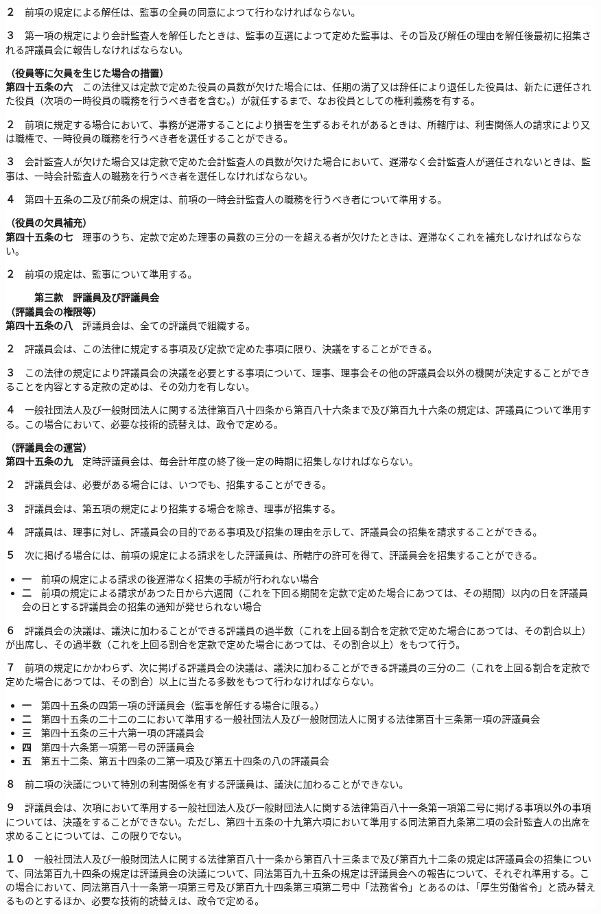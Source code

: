**２**　前項の規定による解任は、監事の全員の同意によつて行わなければならない。  
  
**３**　第一項の規定により会計監査人を解任したときは、監事の互選によつて定めた監事は、その旨及び解任の理由を解任後最初に招集される評議員会に報告しなければならない。  
  
**（役員等に欠員を生じた場合の措置）**  
**第四十五条の六**　この法律又は定款で定めた役員の員数が欠けた場合には、任期の満了又は辞任により退任した役員は、新たに選任された役員（次項の一時役員の職務を行うべき者を含む。）が就任するまで、なお役員としての権利義務を有する。  
  
**２**　前項に規定する場合において、事務が遅滞することにより損害を生ずるおそれがあるときは、所轄庁は、利害関係人の請求により又は職権で、一時役員の職務を行うべき者を選任することができる。  
  
**３**　会計監査人が欠けた場合又は定款で定めた会計監査人の員数が欠けた場合において、遅滞なく会計監査人が選任されないときは、監事は、一時会計監査人の職務を行うべき者を選任しなければならない。  
  
**４**　第四十五条の二及び前条の規定は、前項の一時会計監査人の職務を行うべき者について準用する。  
  
**（役員の欠員補充）**  
**第四十五条の七**　理事のうち、定款で定めた理事の員数の三分の一を超える者が欠けたときは、遅滞なくこれを補充しなければならない。  
  
**２**　前項の規定は、監事について準用する。  
  
&emsp;&emsp;&emsp;**第三款　評議員及び評議員会**  
**（評議員会の権限等）**  
**第四十五条の八**　評議員会は、全ての評議員で組織する。  
  
**２**　評議員会は、この法律に規定する事項及び定款で定めた事項に限り、決議をすることができる。  
  
**３**　この法律の規定により評議員会の決議を必要とする事項について、理事、理事会その他の評議員会以外の機関が決定することができることを内容とする定款の定めは、その効力を有しない。  
  
**４**　一般社団法人及び一般財団法人に関する法律第百八十四条から第百八十六条まで及び第百九十六条の規定は、評議員について準用する。この場合において、必要な技術的読替えは、政令で定める。  
  
**（評議員会の運営）**  
**第四十五条の九**　定時評議員会は、毎会計年度の終了後一定の時期に招集しなければならない。  
  
**２**　評議員会は、必要がある場合には、いつでも、招集することができる。  
  
**３**　評議員会は、第五項の規定により招集する場合を除き、理事が招集する。  
  
**４**　評議員は、理事に対し、評議員会の目的である事項及び招集の理由を示して、評議員会の招集を請求することができる。  
  
**５**　次に掲げる場合には、前項の規定による請求をした評議員は、所轄庁の許可を得て、評議員会を招集することができる。  
* **一**　前項の規定による請求の後遅滞なく招集の手続が行われない場合  
* **二**　前項の規定による請求があつた日から六週間（これを下回る期間を定款で定めた場合にあつては、その期間）以内の日を評議員会の日とする評議員会の招集の通知が発せられない場合  
  
**６**　評議員会の決議は、議決に加わることができる評議員の過半数（これを上回る割合を定款で定めた場合にあつては、その割合以上）が出席し、その過半数（これを上回る割合を定款で定めた場合にあつては、その割合以上）をもつて行う。  
  
**７**　前項の規定にかかわらず、次に掲げる評議員会の決議は、議決に加わることができる評議員の三分の二（これを上回る割合を定款で定めた場合にあつては、その割合）以上に当たる多数をもつて行わなければならない。  
* **一**　第四十五条の四第一項の評議員会（監事を解任する場合に限る。）  
* **二**　第四十五条の二十二の二において準用する一般社団法人及び一般財団法人に関する法律第百十三条第一項の評議員会  
* **三**　第四十五条の三十六第一項の評議員会  
* **四**　第四十六条第一項第一号の評議員会  
* **五**　第五十二条、第五十四条の二第一項及び第五十四条の八の評議員会  
  
**８**　前二項の決議について特別の利害関係を有する評議員は、議決に加わることができない。  
  
**９**　評議員会は、次項において準用する一般社団法人及び一般財団法人に関する法律第百八十一条第一項第二号に掲げる事項以外の事項については、決議をすることができない。ただし、第四十五条の十九第六項において準用する同法第百九条第二項の会計監査人の出席を求めることについては、この限りでない。  
  
**１０**　一般社団法人及び一般財団法人に関する法律第百八十一条から第百八十三条まで及び第百九十二条の規定は評議員会の招集について、同法第百九十四条の規定は評議員会の決議について、同法第百九十五条の規定は評議員会への報告について、それぞれ準用する。この場合において、同法第百八十一条第一項第三号及び第百九十四条第三項第二号中「法務省令」とあるのは、「厚生労働省令」と読み替えるものとするほか、必要な技術的読替えは、政令で定める。  
  